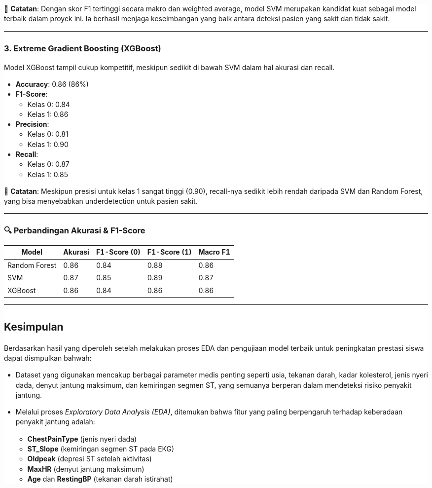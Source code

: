 📌 **Catatan**: Dengan skor F1 tertinggi secara makro dan weighted average, model SVM merupakan kandidat kuat sebagai model terbaik dalam proyek ini. Ia berhasil menjaga keseimbangan yang baik antara deteksi pasien yang sakit dan tidak sakit.

---

###  3. Extreme Gradient Boosting (XGBoost)

Model XGBoost tampil cukup kompetitif, meskipun sedikit di bawah SVM dalam hal akurasi dan recall.

- **Accuracy**: 0.86 (86%)
- **F1-Score**:
  - Kelas 0: 0.84
  - Kelas 1: 0.86
- **Precision**:
  - Kelas 0: 0.81
  - Kelas 1: 0.90
- **Recall**:
  - Kelas 0: 0.87
  - Kelas 1: 0.85

📌 **Catatan**: Meskipun presisi untuk kelas 1 sangat tinggi (0.90), recall-nya sedikit lebih rendah daripada SVM dan Random Forest, yang bisa menyebabkan underdetection untuk pasien sakit.

---

### 🔍 Perbandingan Akurasi & F1-Score

| Model           | Akurasi | F1-Score (0) | F1-Score (1) | Macro F1 |
|----------------|---------|--------------|--------------|----------|
| Random Forest  | 0.86    | 0.84         | 0.88         | 0.86     |
| SVM            | 0.87    | 0.85         | 0.89         | 0.87     |
| XGBoost        | 0.86    | 0.84         | 0.86         | 0.86     |

---

## Kesimpulan
Berdasarkan hasil yang diperoleh setelah melakukan proses EDA dan pengujiaan model terbaik untuk peningkatan prestasi siswa dapat dismpulkan bahwah:

- Dataset yang digunakan mencakup berbagai parameter medis penting seperti usia, tekanan darah, kadar kolesterol, jenis nyeri dada, denyut jantung maksimum, dan kemiringan segmen ST, yang semuanya berperan dalam mendeteksi risiko penyakit jantung.

- Melalui proses *Exploratory Data Analysis (EDA)*, ditemukan bahwa fitur yang paling berpengaruh terhadap keberadaan penyakit jantung adalah:
  - **ChestPainType** (jenis nyeri dada)
  - **ST_Slope** (kemiringan segmen ST pada EKG)
  - **Oldpeak** (depresi ST setelah aktivitas)
  - **MaxHR** (denyut jantung maksimum)
  - **Age** dan **RestingBP** (tekanan darah istirahat)
